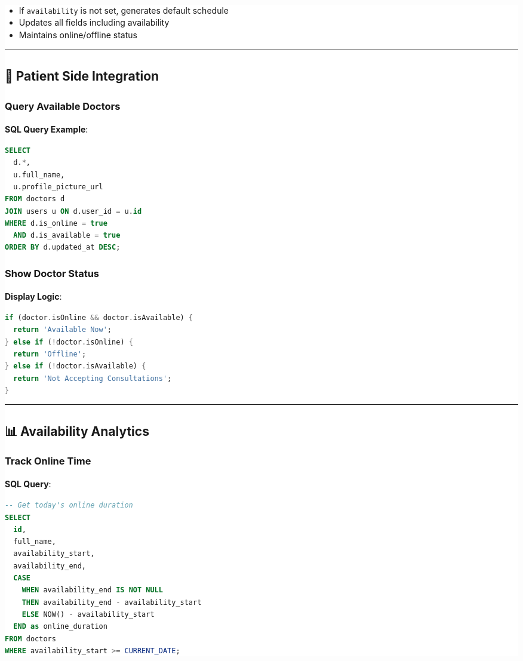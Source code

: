- If `availability` is not set, generates default schedule
- Updates all fields including availability
- Maintains online/offline status

---

## 🎯 Patient Side Integration

### Query Available Doctors

**SQL Query Example**:

```sql
SELECT
  d.*,
  u.full_name,
  u.profile_picture_url
FROM doctors d
JOIN users u ON d.user_id = u.id
WHERE d.is_online = true
  AND d.is_available = true
ORDER BY d.updated_at DESC;
```

### Show Doctor Status

**Display Logic**:

```dart
if (doctor.isOnline && doctor.isAvailable) {
  return 'Available Now';
} else if (!doctor.isOnline) {
  return 'Offline';
} else if (!doctor.isAvailable) {
  return 'Not Accepting Consultations';
}
```

---

## 📊 Availability Analytics

### Track Online Time

**SQL Query**:

```sql
-- Get today's online duration
SELECT
  id,
  full_name,
  availability_start,
  availability_end,
  CASE
    WHEN availability_end IS NOT NULL
    THEN availability_end - availability_start
    ELSE NOW() - availability_start
  END as online_duration
FROM doctors
WHERE availability_start >= CURRENT_DATE;
```
